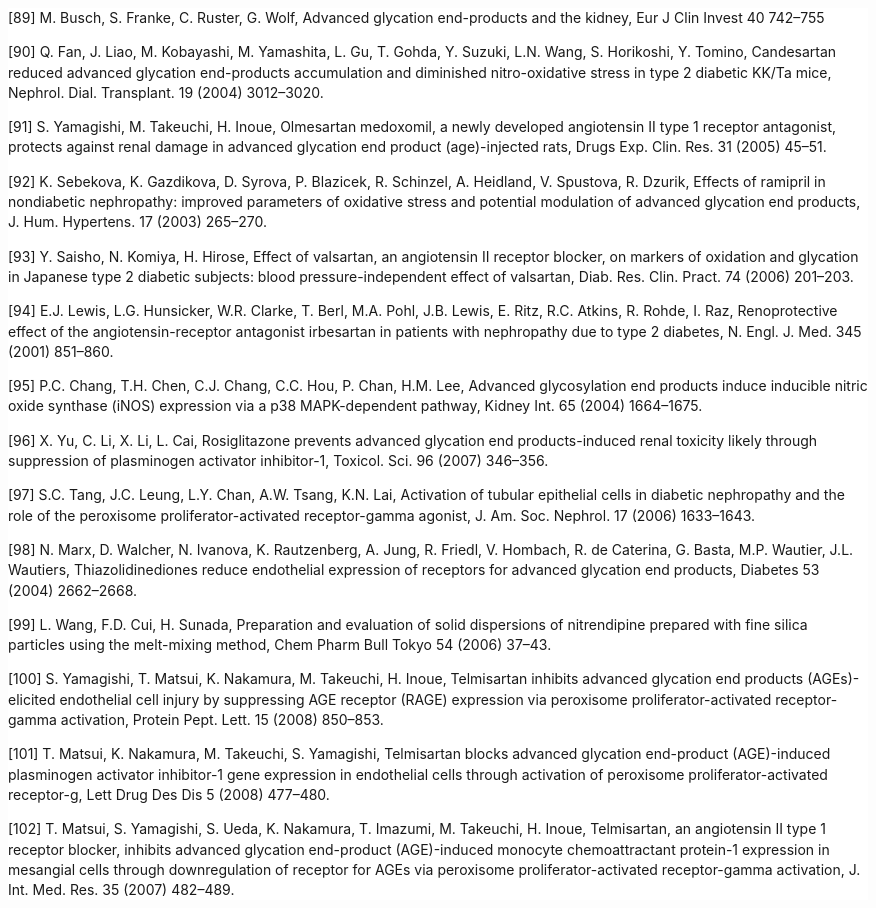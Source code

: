 [89] M. Busch, S. Franke, C. Ruster, G. Wolf, Advanced glycation end-products and the kidney, Eur J Clin Invest 40 742–755

[90] Q. Fan, J. Liao, M. Kobayashi, M. Yamashita, L. Gu, T. Gohda, Y. Suzuki, L.N. Wang, S. Horikoshi, Y. Tomino, Candesartan reduced advanced glycation end-products accumulation and diminished nitro-oxidative stress in type 2 diabetic KK/Ta mice, Nephrol. Dial. Transplant. 19 (2004) 3012–3020.

[91] S. Yamagishi, M. Takeuchi, H. Inoue, Olmesartan medoxomil, a newly developed angiotensin II type 1 receptor antagonist, protects against renal damage in advanced glycation end product (age)-injected rats, Drugs Exp. Clin. Res. 31 (2005) 45–51.

[92] K. Sebekova, K. Gazdikova, D. Syrova, P. Blazicek, R. Schinzel, A. Heidland, V. Spustova, R. Dzurik, Effects of ramipril in nondiabetic nephropathy: improved parameters of oxidative stress and potential modulation of advanced glycation end products, J. Hum. Hypertens. 17 (2003) 265–270.

[93] Y. Saisho, N. Komiya, H. Hirose, Effect of valsartan, an angiotensin II receptor blocker, on markers of oxidation and glycation in Japanese type 2 diabetic subjects: blood pressure-independent effect of valsartan, Diab. Res. Clin. Pract. 74 (2006) 201–203.

[94] E.J. Lewis, L.G. Hunsicker, W.R. Clarke, T. Berl, M.A. Pohl, J.B. Lewis, E. Ritz, R.C. Atkins, R. Rohde, I. Raz, Renoprotective effect of the angiotensin-receptor antagonist irbesartan in patients with nephropathy due to type 2 diabetes, N. Engl. J. Med. 345 (2001) 851–860.

[95] P.C. Chang, T.H. Chen, C.J. Chang, C.C. Hou, P. Chan, H.M. Lee, Advanced glycosylation end products induce inducible nitric oxide synthase (iNOS) expression via a p38 MAPK-dependent pathway, Kidney Int. 65 (2004) 1664–1675.

[96] X. Yu, C. Li, X. Li, L. Cai, Rosiglitazone prevents advanced glycation end products-induced renal toxicity likely through suppression of plasminogen activator inhibitor-1, Toxicol. Sci. 96 (2007) 346–356.

[97] S.C. Tang, J.C. Leung, L.Y. Chan, A.W. Tsang, K.N. Lai, Activation of tubular epithelial cells in diabetic nephropathy and the role of the peroxisome proliferator-activated receptor-gamma agonist, J. Am. Soc. Nephrol. 17 (2006) 1633–1643.

[98] N. Marx, D. Walcher, N. Ivanova, K. Rautzenberg, A. Jung, R. Friedl, V. Hombach, R. de Caterina, G. Basta, M.P. Wautier, J.L. Wautiers, Thiazolidinediones reduce endothelial expression of receptors for advanced glycation end products, Diabetes 53 (2004) 2662–2668.

[99] L. Wang, F.D. Cui, H. Sunada, Preparation and evaluation of solid dispersions of nitrendipine prepared with fine silica particles using the melt-mixing method, Chem Pharm Bull Tokyo 54 (2006) 37–43.

[100] S. Yamagishi, T. Matsui, K. Nakamura, M. Takeuchi, H. Inoue, Telmisartan inhibits advanced glycation end products (AGEs)-elicited endothelial cell injury by suppressing AGE receptor (RAGE) expression via peroxisome proliferator-activated receptor-gamma activation, Protein Pept. Lett. 15 (2008) 850–853.

[101] T. Matsui, K. Nakamura, M. Takeuchi, S. Yamagishi, Telmisartan blocks advanced glycation end-product (AGE)-induced plasminogen activator inhibitor-1 gene expression in endothelial cells through activation of peroxisome proliferator-activated receptor-g, Lett Drug Des Dis 5 (2008) 477–480.

[102] T. Matsui, S. Yamagishi, S. Ueda, K. Nakamura, T. Imazumi, M. Takeuchi, H. Inoue, Telmisartan, an angiotensin II type 1 receptor blocker, inhibits advanced glycation end-product (AGE)-induced monocyte chemoattractant protein-1 expression in mesangial cells through downregulation of receptor for AGEs via peroxisome proliferator-activated receptor-gamma activation, J. Int. Med. Res. 35 (2007) 482–489.

